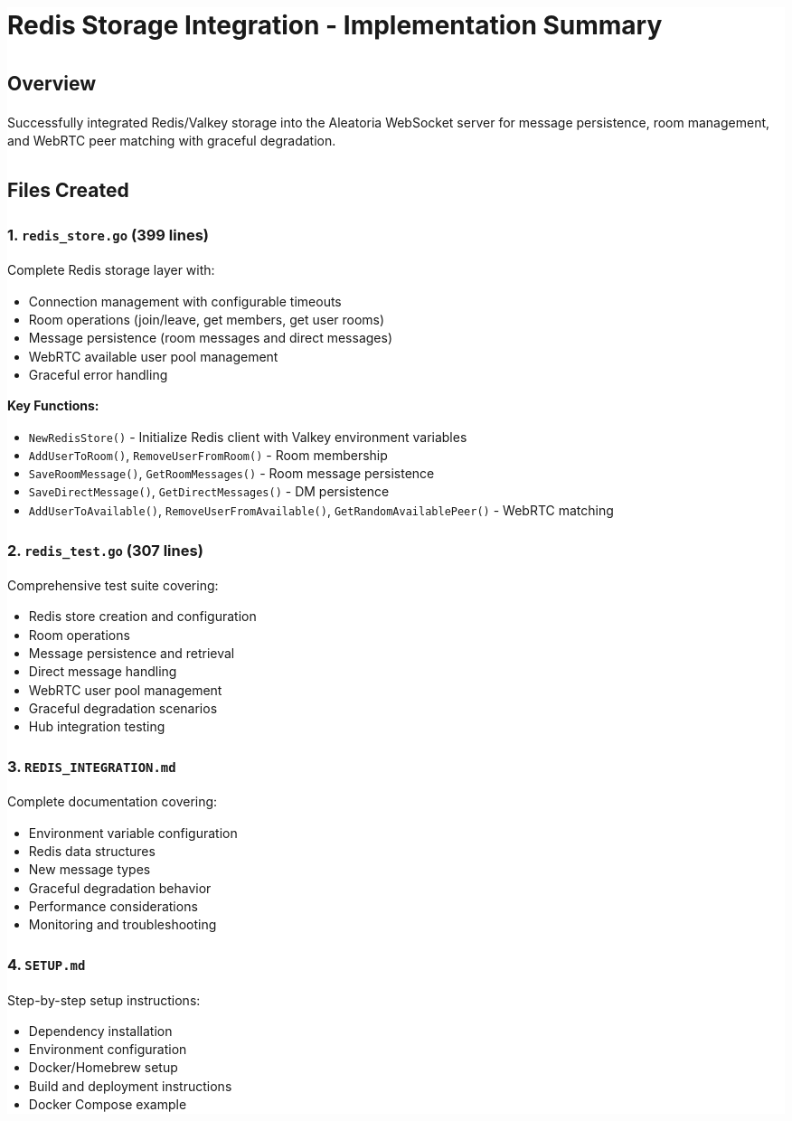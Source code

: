 # Redis Storage Integration - Implementation Summary

## Overview

Successfully integrated Redis/Valkey storage into the Aleatoria WebSocket server for message persistence, room management, and WebRTC peer matching with graceful degradation.

## Files Created

### 1. `redis_store.go` (399 lines)
Complete Redis storage layer with:
- Connection management with configurable timeouts
- Room operations (join/leave, get members, get user rooms)
- Message persistence (room messages and direct messages)
- WebRTC available user pool management
- Graceful error handling

**Key Functions:**
- `NewRedisStore()` - Initialize Redis client with Valkey environment variables
- `AddUserToRoom()`, `RemoveUserFromRoom()` - Room membership
- `SaveRoomMessage()`, `GetRoomMessages()` - Room message persistence
- `SaveDirectMessage()`, `GetDirectMessages()` - DM persistence
- `AddUserToAvailable()`, `RemoveUserFromAvailable()`, `GetRandomAvailablePeer()` - WebRTC matching

### 2. `redis_test.go` (307 lines)
Comprehensive test suite covering:
- Redis store creation and configuration
- Room operations
- Message persistence and retrieval
- Direct message handling
- WebRTC user pool management
- Graceful degradation scenarios
- Hub integration testing

### 3. `REDIS_INTEGRATION.md`
Complete documentation covering:
- Environment variable configuration
- Redis data structures
- New message types
- Graceful degradation behavior
- Performance considerations
- Monitoring and troubleshooting

### 4. `SETUP.md`
Step-by-step setup instructions:
- Dependency installation
- Environment configuration
- Docker/Homebrew setup
- Build and deployment instructions
- Docker Compose example
